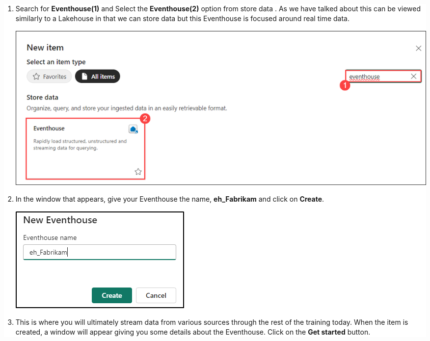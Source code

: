 1. Search for **Eventhouse(1)** and Select the **Eventhouse(2)** option from store data . As we have talked about this can be viewed  similarly to a Lakehouse in that we can store data but this Eventhouse is focused around real time data.

    ![](../media/lab-01/eventhouse-1.png)

1. In the window that appears, give your Eventhouse the name, **eh_Fabrikam** and click on **Create**.

    ![](../media/lab-01/image32.png)

1. This is where you will ultimately stream data from various sources through the rest of the training today. When the item is created, a window will appear giving you some details about the Eventhouse. Click on the **Get started** button.
